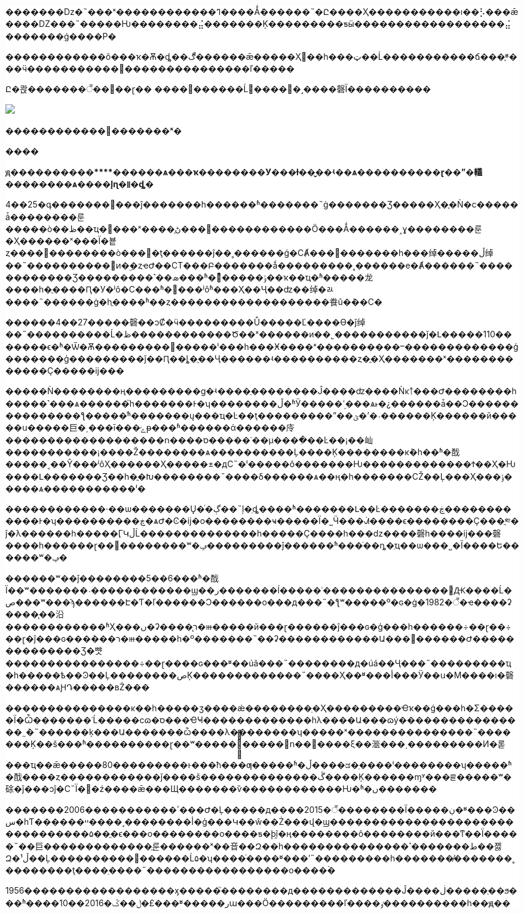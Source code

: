 �������ǲ�˵���ˣ������������ߣ����Ǻܶ������˵�Ը����Ҳ�����������ı��⡣���ǣ����Ǳ���˵�����Ƕ��������⣬�������Ķ���������ƽӹ������������������⣬�������ǵ����Ρ�

������������ô���ҡ�Ѫ�ȡ��ڰ������ǣ�����Ҳ͸��һ���ټ��Ĺ�����������ճ���֪ʶ���ӵ�����������׷���������������ľ�����

Ը�콵�������꣬��͸��ɽ�� ����͸������Ĺ԰����͸�˼����磬Ϊ����������

![](https://images.weserv.nl/?url=//inews.gtimg.com/newsapp_bt/0/7219080142/1000)

**�������������������ˣ�**

����

ԭ��**��������****������ѧ���ҡ��������У���ɫ��̬��ʵ��ѧ����������ɽ��ˮ�䡷��������ѧ����Įɳ�꡷�ȡ�**

4��25�գ�������΢���ĵ�������һ������ʱ�������˵ġ�������Ʒ�����Ҳ�֪�Ǹ�ϲ�����ǡ��������룬�����ò��ظ��ҵ�΢���ˣ����ڻָ���΢������������Ӧ���Ǻ������˰ɣ��������룬�Ҳ������ˣ���Ϊ�뵽ȥ����׿��������ò���΢�ţ������ĵ��˳������ǵ�СȺ���͸�������һ���绰�����ڵ绰��˵����������ܲͷ�ۣ�ȥҽԺ��CT���Բ�������ǻ���������˳������е�Ⱥ������˵������������Ʒ���������˺��ܣ���ʱ�򻹻ᷢ�����ݸ��ҡ��ҵ�ʱ�����⻰����һ�ֲ����Ԥ�У�ʲô�С���ʱ�򡱣���ʲôʱ���Ҳ��Ҷ��ʣ��绰�ﾭ����˵������ġ�һֱ����ʱ��ȥ�������������������飬û�ܳ��С�

������4��27�����磬��ͻȻ�ӵ���������Ů�����Ľ����Ө�ĵ绰��˵����������Ĺ�ظ������������Ծ��ˣ������и��˾�����������ǰ�Լ�����110�������ϵ�ʱ�Ѿ�Ѫ���������޷�����ˡ���һ���Ӿ����ˣ����ܿ������ⲻ�������������ģ�������ģ���������ǰ��Ԥ��ȴ�ֲ��Ҷ������ʵ����������ȥ�ֳ�Ҳ�������ˣ�������������Ҫ�����ĳ���

�����Ǹ��������ң���������ɡ�ʵ����ֻ��������Ĵ����ʣ����Ǹĸ￪���Ժ��������һ�����˺���ѧ������֮һ�������Ͱ�ʮ��������ڵ�ʱӰ�����ܸߵ���ѧ˫�¿������ǡ��Ͻ���������������ƪ�����ͬʱ�������ų���ҵ�Ŀ��ţ���������ˮ��ؿ�ʼ�˴������Ķ������й�����ս�����巨�͵���ī���ݺᵽ���ʱ������ά������㡵�������������������ո����ס�����ʿ��µ����ִ��Ŀ��¡��屾�����������¡����Ž��������ѧ����������Ļ����Ķ��������кܳ�һ��ʱ�䣬�����˱��Ŷ���ʲôҲ������Ҳ�����±�дС˵�ˡ�����ô�������Ƕ�������������Ϯ��Ҳ�Ƕ����Լ�������Ʒ��һ�ֳ�Խ��������˵����δ������ѧ��ң�һ�������ϹŽ��Ļ���Ҳ���ݹ�����ѧ�����������ˡ�

������������·��ѡ�������Ų�ͬ�ڳ��˵ļ�ֵȡ����ʱ�������Լ��Ŀ�������ڿ������������Ͱ�ʮ����������ڿ�ѧԺ�Ͼ�ĳ�о��������ҹ�����Ϊ�˽Ӵ���ᣬ����ϵ��������Ҫ���ֱ༭�ĵ�λ������һ�����ӶԿڵĹ��������������һ�����Ҫ����һ���ǳ����磬һ����ĳ���磬����һ������ɽ��԰��������ʷ�ݡ���������ǰ������ʱ���ֿ��ȵ�ְҵ��ѡ���˽�Ϊ����Ե������ʷ�ݡ�

������ʷ��ǰ��������5��6���ʱ�䣬Ϊ��ʷ�������˴������������ϣ��ر�������ĺ�����ʿ���������������̷Ԫ����Ĺ�ص���ʷ���ϡ������Է�Ƭ�ľ������Ͻ������о���д���˶�ƪʷ�����º�ɢ�ġ�1982�꣬�ҽ����ʡ����̨��沿������������ʱҲ���ں�ʡ����̨ר�ⲿ�����й���ɽ������ĵ���ɢ�ģ���һ������÷��ɽ��÷��ɽ�ĵ���ɢ���ܵ���ר�ⲿ�����һ�º�������˵��ʡ������������Ա���񻪡������Ժ��������������Ʒ�뺫����������������÷��ɽ����ɢ���ʶ��úã���˵��������д�úá��Ҷ���˵���������ҵ�һ�����ѣ��Ͽ��Ļ��������صĶ�������������˵����Ҳ��ʶ���أ���Ӱ��ս�Ϻ����ı�磬������ѧԨԴ�����вŻ���

���������������ĸ��һ�����ӡ����ǽ��������ֵ�Ҳ���������Ҽҡ��ǵ���һ�Σ�����Ϊ�Ѽ�������ʿĹ�����ϲɷ�ס���ҼҸ�������������һλ����Ա���ɷý����������������˷ܵ�˵������ķ���Ա�������ѽ����λ��������ʮ�����ˣ���������������˵�������Ķ��š���ʱ����������ɽ��ʷ�����ֿ�֤�����͸ո��𲽵����ξ��㴴���͵���������Ͷ�롣

���ҵ��ǣ�����80���������ͱ���ħ���ƣ�����ʱ�ڵ����ಡ�ַ����ˡ��������ʮ�����ʱ�䣬����ȥ������������ǰ����š��������������ڴ����Ķ������ɱʸ���ꡣ�����ʷ�硢�ĵ���ͻĵ�С˵Ϊ�ࡣ�ź����ǣ���Щ�������ѷ������������Ƕ�ʱ�ں�������

�������ٴ�����������2006���Ժ�Ļ�����д����2015�꣬��������Ϊ�����ڹ�ʶ���Ͽ��س�һƬ������أ��������˼����ײ�ģ���Կ��ŵ��Ż���վ�ϣ��������������������������������۵��ֱ�ϵ���о��������о����ƽ�ϸ֦ĩ�ң��������ô��������й���ͳ��Ϊ�����˵��巨�������������ֱ룬������ˣ��⾳��Զ��һ���������������˺�������ط��졣Զ�ڵ¹��Ļ����������޽������Ĺ۵�ʮ����ͬ����ʶ���ʹ˶���������һ�������̸�������˳��������ţ����ַ����˶�����������������о����ۡ�

1956������������������ӽ�����֮��������д�������������Ĵ����ڶ�����ֻ��ϧ���ʱ����ڶ��ݣ�2016��10�£���ʶ�����رա���Ӧ���������ľ����ٶ����������һ��ԭ��
